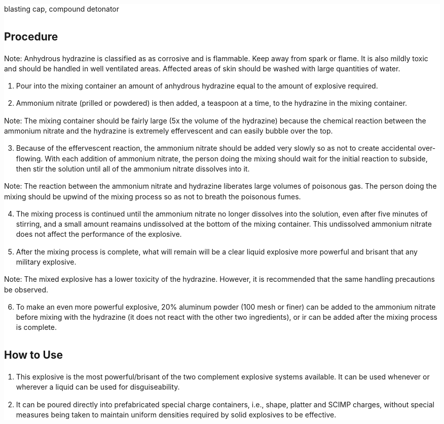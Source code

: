 blasting cap, compound detonator


Procedure
---------

Note:  Anhydrous hydrazine is classified as as corrosive and is flammable. 
Keep away from spark or flame.  It is also mildly toxic and should be handled 
in well ventilated areas.  Affected areas of skin should be washed with large
quantities of water.

1.  Pour into the mixing container an amount of anhydrous hydrazine equal to 
    the amount of explosive required.

2.  Ammonium nitrate (prilled or powdered) is then added, a teaspoon at a
    time, to the hydrazine in the mixing container.

Note: The mixing container should be fairly large (5x the volume of the
hydrazine) because the chemical reaction between the ammonium nitrate and the
hydrazine is extremely effervescent and can easily bubble over the top.

3.  Because of the effervescent reaction, the ammonium nitrate should be added
    very slowly so as not to create accidental over-flowing.  With each 
    addition of ammonium nitrate, the person doing the mixing should wait for
    the initial reaction to subside, then stir the solution until all of the
    ammonium nitrate dissolves into it.

Note: The reaction between the ammonium nitrate and hydrazine liberates large
volumes of poisonous gas.  The person doing the mixing should be upwind of the
mixing process so as not to breath the poisonous fumes.

4.  The  mixing process is continued until the ammonium nitrate no longer 
    dissolves into the solution, even after five minutes of stirring, and a 
    small amount reamains undissolved at the bottom of the mixing container.
    This undissolved ammonium nitrate does not affect the performance of the
    explosive.

5.  After the mixing process is complete, what will remain will be a clear
    liquid explosive more powerful and brisant that any military explosive.

Note: The mixed explosive has a lower toxicity of the hydrazine.  However, it 
is recommended that the same handling precautions be observed.

6.  To make an even more powerful explosive, 20% aluminum powder (100 mesh or
    finer) can be added to the ammonium nitrate  before mixing with the 
    hydrazine (it does not react with the other two ingredients), or ir can
    be added after the mixing process is complete. 

How to Use
----------

1.  This explosive is the most powerful/brisant of the two complement explosive
    systems available.  It can be used whenever or wherever a liquid can be 
    used for disguiseability.

2.  It can be poured directly into prefabricated special charge containers,
    i.e., shape, platter and SCIMP charges, without special measures being
    taken to maintain uniform densities required by solid explosives to be
    effective.
